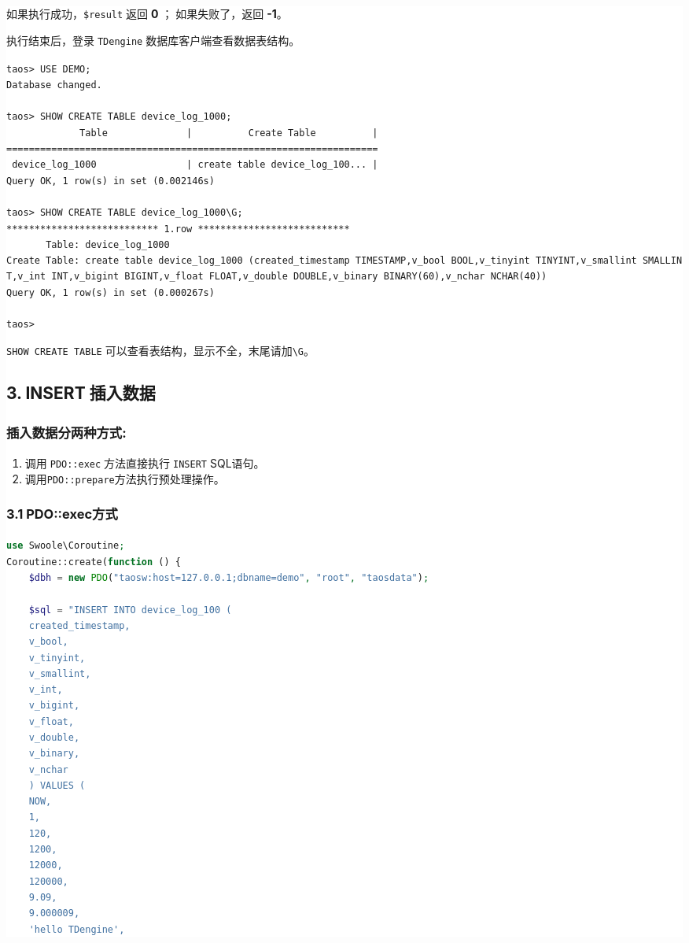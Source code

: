 如果执行成功，`$result` 返回 **0** ；  如果失败了，返回 **-1**。



执行结束后，登录 `TDengine` 数据库客户端查看数据表结构。

```shell
taos> USE DEMO;
Database changed.

taos> SHOW CREATE TABLE device_log_1000;
             Table              |          Create Table          |
==================================================================
 device_log_1000                | create table device_log_100... |
Query OK, 1 row(s) in set (0.002146s)

taos> SHOW CREATE TABLE device_log_1000\G;
*************************** 1.row ***************************
       Table: device_log_1000
Create Table: create table device_log_1000 (created_timestamp TIMESTAMP,v_bool BOOL,v_tinyint TINYINT,v_smallint SMALLINT,v_int INT,v_bigint BIGINT,v_float FLOAT,v_double DOUBLE,v_binary BINARY(60),v_nchar NCHAR(40))
Query OK, 1 row(s) in set (0.000267s)

taos> 
```

`SHOW CREATE TABLE` 可以查看表结构，显示不全，末尾请加`\G`。



## 3. INSERT 插入数据

### 插入数据分两种方式:

1. 调用 `PDO::exec` 方法直接执行 `INSERT` SQL语句。
2. 调用`PDO::prepare`方法执行预处理操作。



### 3.1 PDO::exec方式

```php
use Swoole\Coroutine;
Coroutine::create(function () {    
    $dbh = new PDO("taosw:host=127.0.0.1;dbname=demo", "root", "taosdata");

    $sql = "INSERT INTO device_log_100 (
    created_timestamp,
    v_bool,
    v_tinyint,
    v_smallint,
    v_int,
    v_bigint,
    v_float,
    v_double,
    v_binary,
    v_nchar
    ) VALUES (
    NOW,
    1,
    120,
    1200,
    12000,
    120000,
    9.09,
    9.000009,
    'hello TDengine',
```